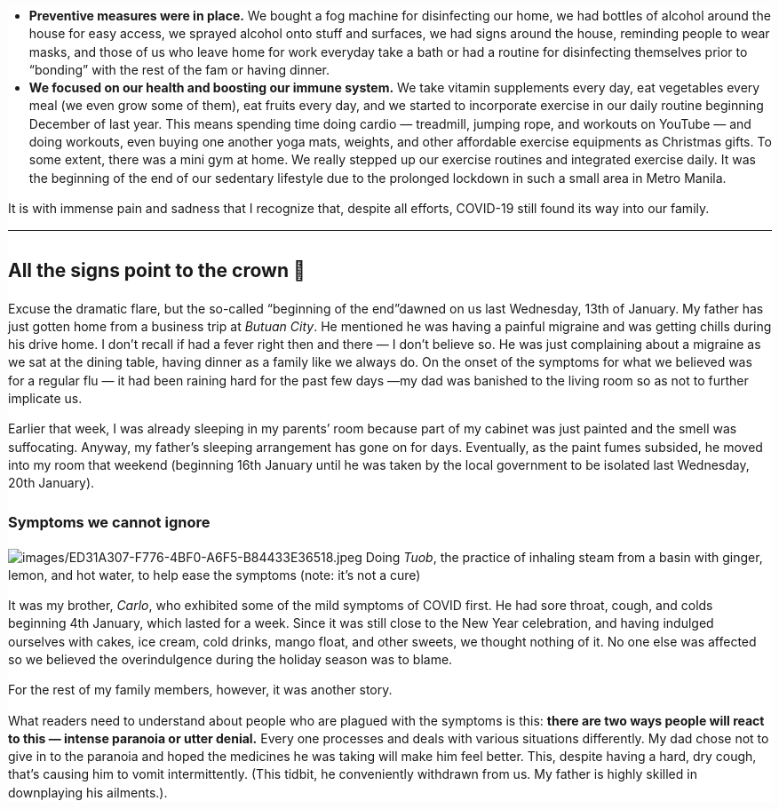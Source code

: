 - **Preventive measures were in place.** We bought a fog machine for disinfecting our home, we had bottles of alcohol around the house for easy access, we sprayed alcohol onto stuff and surfaces, we had signs around the house, reminding people to wear masks, and those of us who leave home for work everyday take a bath or had a routine for disinfecting themselves prior to “bonding” with the rest of the fam or having dinner.
- **We focused on our health and boosting our immune system.** We take vitamin supplements every day, eat vegetables every meal (we even grow some of them), eat fruits every day, and we started to incorporate exercise in our daily routine beginning December of last year. This means spending time doing cardio — treadmill, jumping rope, and workouts on YouTube — and doing workouts, even buying one another  yoga mats, weights, and other affordable exercise equipments as Christmas gifts. To some extent, there was a mini gym at home. We really stepped up our exercise routines and integrated exercise daily. It was the beginning of the end of our sedentary lifestyle due to the prolonged lockdown in such a small area in Metro Manila.

It is with immense pain and sadness that I recognize that, despite all efforts, COVID-19 still found its way into our family. 

---

## All the signs point to the crown 👑

Excuse the dramatic flare, but the so-called “beginning of the end”dawned on us last Wednesday, 13th of January. My father has just gotten home from a business trip at *Butuan City*. He mentioned he was having a painful migraine and was getting chills during his drive home. I don’t recall if had a fever right then and there — I don’t believe so. He was just complaining about a migraine as we sat at the dining table, having dinner as a family like we always do. On the onset of the symptoms for what we believed was for a regular flu — it had been raining hard for the past few days —my dad was banished to the living room so as not to further implicate us. 

Earlier that week, I was already sleeping in my parents’ room because part of my cabinet was just painted and the smell was suffocating. Anyway, my father’s sleeping arrangement has gone on for days. Eventually, as the paint fumes subsided, he moved into my room that weekend (beginning 16th January until he was taken by the local government to be isolated last Wednesday, 20th January).

### Symptoms we cannot ignore

![images/ED31A307-F776-4BF0-A6F5-B84433E36518.jpeg](images/ED31A307-F776-4BF0-A6F5-B84433E36518.jpeg)
<span class="figcaption_hack">Doing *Tuob*, the practice of inhaling steam from a basin with ginger, lemon, and hot water, to help ease the symptoms (note: it’s not a cure)</span>

It was my brother, *Carlo*, who exhibited some of the mild symptoms of COVID first. He had sore throat, cough, and colds beginning 4th January, which lasted for a week. Since it was still close to the New Year celebration, and having indulged ourselves with cakes, ice cream, cold drinks, mango float, and other sweets, we thought nothing of it. No one else was affected so we believed the overindulgence during the holiday season was to blame. 

For the rest of my family members, however, it was another story.

What readers need to understand about people who are plagued with the symptoms is this: **there are two ways people will react to this — intense paranoia or utter denial.** Every one processes and deals with various situations differently. My dad chose not to give in to the paranoia and hoped the medicines he was taking will make him feel better. This, despite having a hard, dry cough, that’s causing him to vomit intermittently. (This tidbit, he conveniently withdrawn from us. My father is highly skilled in downplaying his ailments.).
